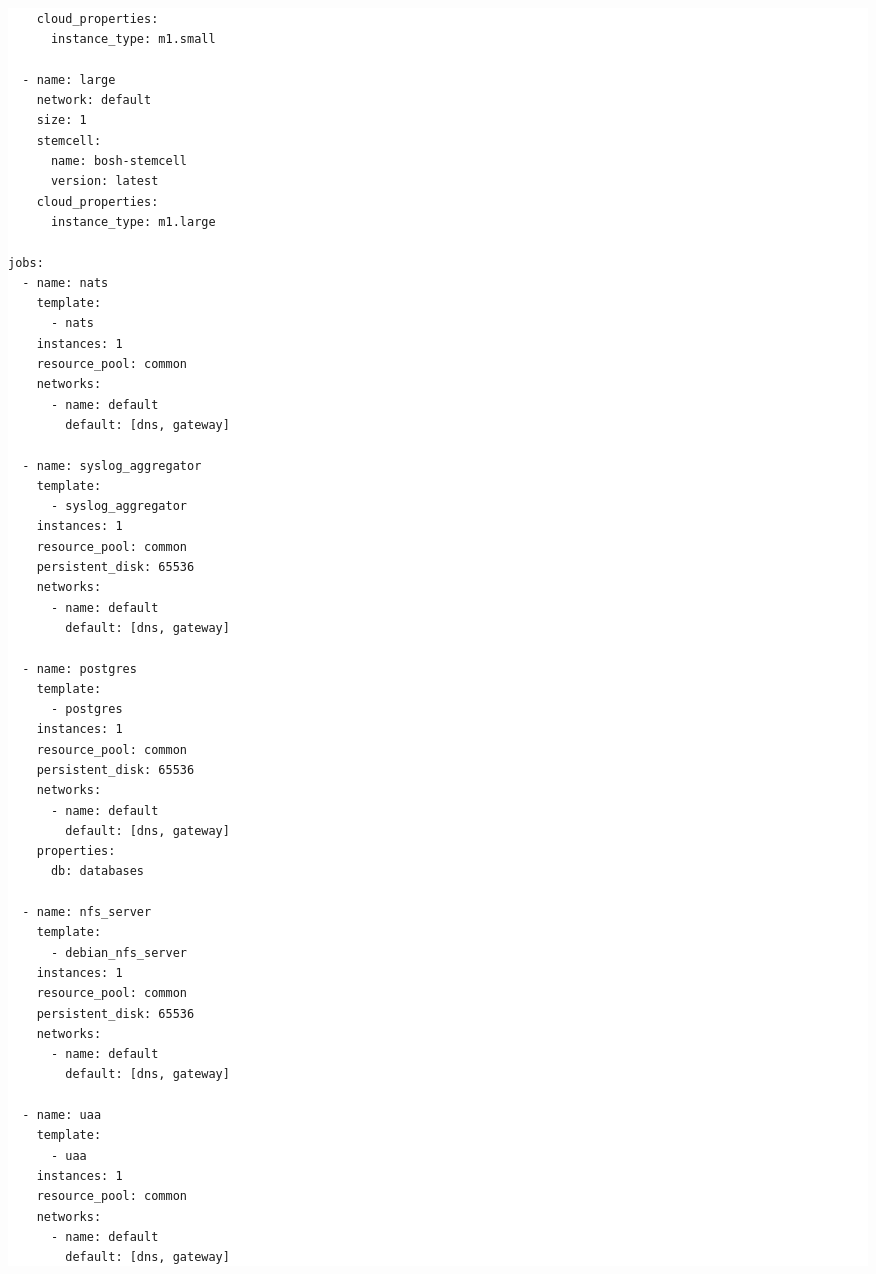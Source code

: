 ~~~
    cloud_properties:
      instance_type: m1.small

  - name: large
    network: default
    size: 1
    stemcell:
      name: bosh-stemcell
      version: latest
    cloud_properties:
      instance_type: m1.large

jobs:
  - name: nats
    template:
      - nats
    instances: 1
    resource_pool: common
    networks:
      - name: default
        default: [dns, gateway]

  - name: syslog_aggregator
    template:
      - syslog_aggregator
    instances: 1
    resource_pool: common
    persistent_disk: 65536
    networks:
      - name: default
        default: [dns, gateway]

  - name: postgres
    template:
      - postgres
    instances: 1
    resource_pool: common
    persistent_disk: 65536
    networks:
      - name: default
        default: [dns, gateway]
    properties:
      db: databases

  - name: nfs_server
    template:
      - debian_nfs_server
    instances: 1
    resource_pool: common
    persistent_disk: 65536
    networks:
      - name: default
        default: [dns, gateway]

  - name: uaa
    template:
      - uaa
    instances: 1
    resource_pool: common
    networks:
      - name: default
        default: [dns, gateway]

~~~